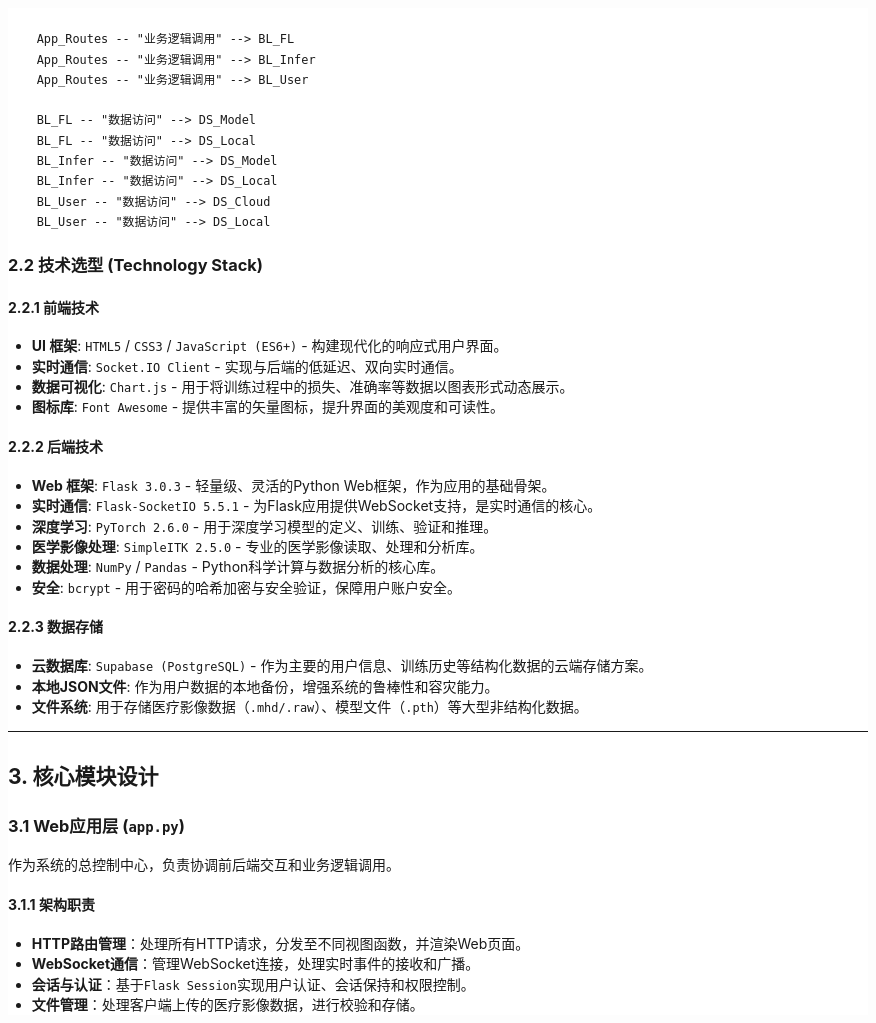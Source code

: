 ```mermaid

    App_Routes -- "业务逻辑调用" --> BL_FL
    App_Routes -- "业务逻辑调用" --> BL_Infer
    App_Routes -- "业务逻辑调用" --> BL_User

    BL_FL -- "数据访问" --> DS_Model
    BL_FL -- "数据访问" --> DS_Local
    BL_Infer -- "数据访问" --> DS_Model
    BL_Infer -- "数据访问" --> DS_Local
    BL_User -- "数据访问" --> DS_Cloud
    BL_User -- "数据访问" --> DS_Local
```

### 2.2 技术选型 (Technology Stack)

#### 2.2.1 前端技术

-   **UI 框架**: `HTML5` / `CSS3` / `JavaScript (ES6+)` - 构建现代化的响应式用户界面。
-   **实时通信**: `Socket.IO Client` - 实现与后端的低延迟、双向实时通信。
-   **数据可视化**: `Chart.js` - 用于将训练过程中的损失、准确率等数据以图表形式动态展示。
-   **图标库**: `Font Awesome` - 提供丰富的矢量图标，提升界面的美观度和可读性。

#### 2.2.2 后端技术

-   **Web 框架**: `Flask 3.0.3` - 轻量级、灵活的Python Web框架，作为应用的基础骨架。
-   **实时通信**: `Flask-SocketIO 5.5.1` - 为Flask应用提供WebSocket支持，是实时通信的核心。
-   **深度学习**: `PyTorch 2.6.0` - 用于深度学习模型的定义、训练、验证和推理。
-   **医学影像处理**: `SimpleITK 2.5.0` - 专业的医学影像读取、处理和分析库。
-   **数据处理**: `NumPy` / `Pandas` - Python科学计算与数据分析的核心库。
-   **安全**: `bcrypt` - 用于密码的哈希加密与安全验证，保障用户账户安全。

#### 2.2.3 数据存储

-   **云数据库**: `Supabase (PostgreSQL)` - 作为主要的用户信息、训练历史等结构化数据的云端存储方案。
-   **本地JSON文件**: 作为用户数据的本地备份，增强系统的鲁棒性和容灾能力。
-   **文件系统**: 用于存储医疗影像数据（`.mhd/.raw`）、模型文件（`.pth`）等大型非结构化数据。

---

## 3. 核心模块设计

### 3.1 Web应用层 (`app.py`)

作为系统的总控制中心，负责协调前后端交互和业务逻辑调用。

#### 3.1.1 架构职责

-   **HTTP路由管理**：处理所有HTTP请求，分发至不同视图函数，并渲染Web页面。
-   **WebSocket通信**：管理WebSocket连接，处理实时事件的接收和广播。
-   **会话与认证**：基于`Flask Session`实现用户认证、会话保持和权限控制。
-   **文件管理**：处理客户端上传的医疗影像数据，进行校验和存储。
